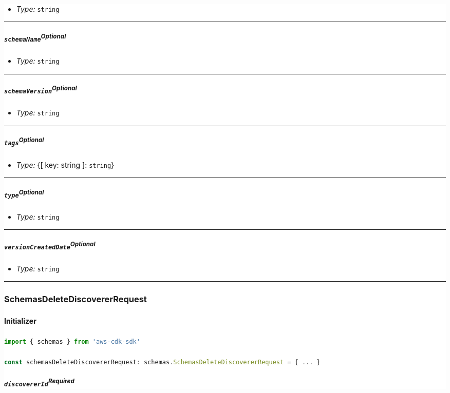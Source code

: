 - *Type:* `string`

---

##### `schemaName`<sup>Optional</sup> <a name="aws-cdk-sdk.schemas.SchemasCreateSchemaResponse.property.schemaName"></a>

- *Type:* `string`

---

##### `schemaVersion`<sup>Optional</sup> <a name="aws-cdk-sdk.schemas.SchemasCreateSchemaResponse.property.schemaVersion"></a>

- *Type:* `string`

---

##### `tags`<sup>Optional</sup> <a name="aws-cdk-sdk.schemas.SchemasCreateSchemaResponse.property.tags"></a>

- *Type:* {[ key: string ]: `string`}

---

##### `type`<sup>Optional</sup> <a name="aws-cdk-sdk.schemas.SchemasCreateSchemaResponse.property.type"></a>

- *Type:* `string`

---

##### `versionCreatedDate`<sup>Optional</sup> <a name="aws-cdk-sdk.schemas.SchemasCreateSchemaResponse.property.versionCreatedDate"></a>

- *Type:* `string`

---

### SchemasDeleteDiscovererRequest <a name="aws-cdk-sdk.schemas.SchemasDeleteDiscovererRequest"></a>

#### Initializer <a name="[object Object].Initializer"></a>

```typescript
import { schemas } from 'aws-cdk-sdk'

const schemasDeleteDiscovererRequest: schemas.SchemasDeleteDiscovererRequest = { ... }
```

##### `discovererId`<sup>Required</sup> <a name="aws-cdk-sdk.schemas.SchemasDeleteDiscovererRequest.property.discovererId"></a>
